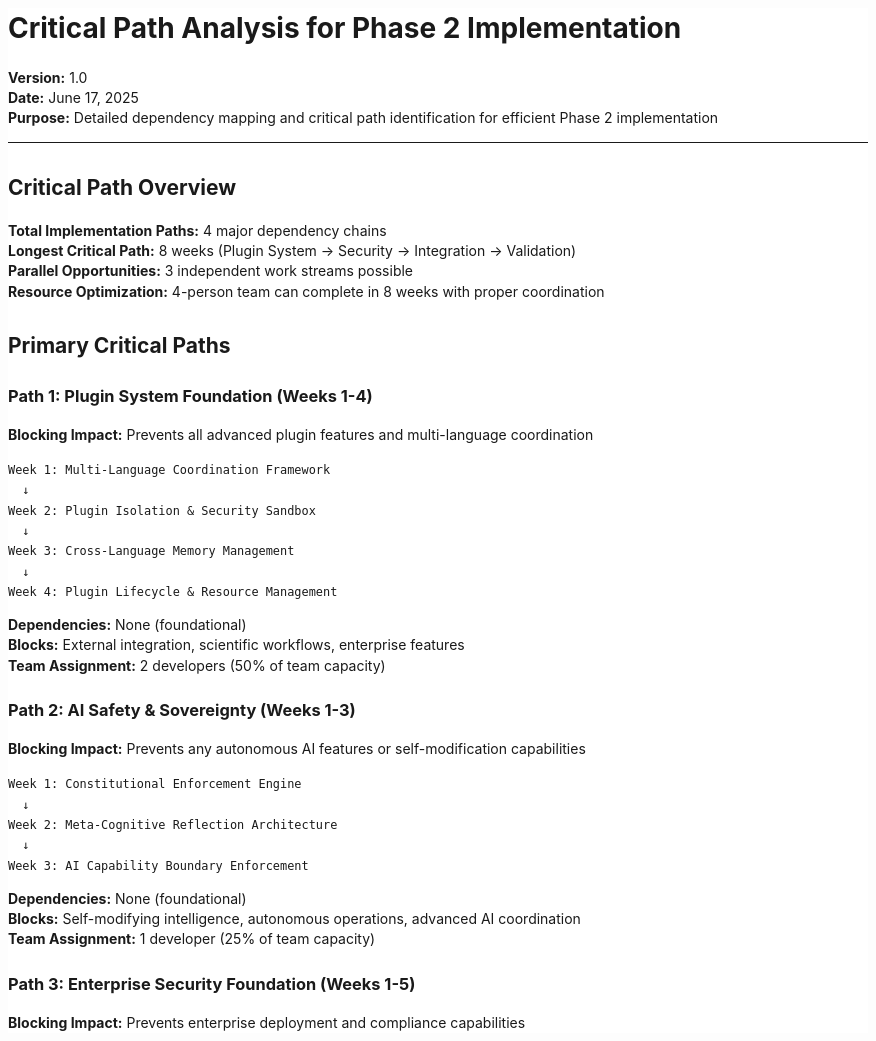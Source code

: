 
# Critical Path Analysis for Phase 2 Implementation

**Version:** 1.0  
**Date:** June 17, 2025  
**Purpose:** Detailed dependency mapping and critical path identification for efficient Phase 2 implementation

---

## Critical Path Overview

**Total Implementation Paths:** 4 major dependency chains  
**Longest Critical Path:** 8 weeks (Plugin System → Security → Integration → Validation)  
**Parallel Opportunities:** 3 independent work streams possible  
**Resource Optimization:** 4-person team can complete in 8 weeks with proper coordination

## Primary Critical Paths

### **Path 1: Plugin System Foundation (Weeks 1-4)**
**Blocking Impact:** Prevents all advanced plugin features and multi-language coordination

```
Week 1: Multi-Language Coordination Framework
  ↓
Week 2: Plugin Isolation & Security Sandbox  
  ↓
Week 3: Cross-Language Memory Management
  ↓  
Week 4: Plugin Lifecycle & Resource Management
```

**Dependencies:** None (foundational)  
**Blocks:** External integration, scientific workflows, enterprise features  
**Team Assignment:** 2 developers (50% of team capacity)

### **Path 2: AI Safety & Sovereignty (Weeks 1-3)**
**Blocking Impact:** Prevents any autonomous AI features or self-modification capabilities

```
Week 1: Constitutional Enforcement Engine
  ↓
Week 2: Meta-Cognitive Reflection Architecture  
  ↓
Week 3: AI Capability Boundary Enforcement
```

**Dependencies:** None (foundational)  
**Blocks:** Self-modifying intelligence, autonomous operations, advanced AI coordination  
**Team Assignment:** 1 developer (25% of team capacity)

### **Path 3: Enterprise Security Foundation (Weeks 1-5)**
**Blocking Impact:** Prevents enterprise deployment and compliance capabilities

